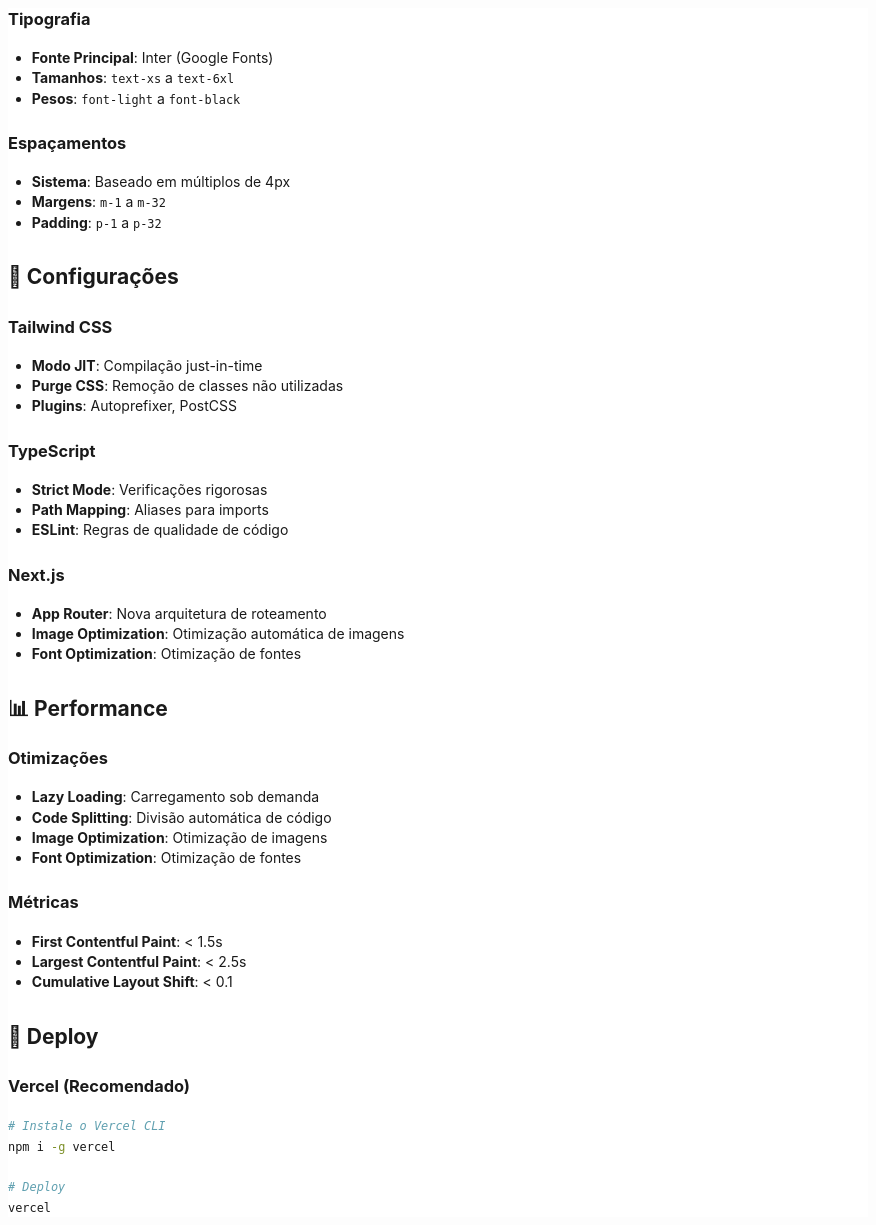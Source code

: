 ### **Tipografia**
- **Fonte Principal**: Inter (Google Fonts)
- **Tamanhos**: `text-xs` a `text-6xl`
- **Pesos**: `font-light` a `font-black`

### **Espaçamentos**
- **Sistema**: Baseado em múltiplos de 4px
- **Margens**: `m-1` a `m-32`
- **Padding**: `p-1` a `p-32`

## 🔧 Configurações

### **Tailwind CSS**
- **Modo JIT**: Compilação just-in-time
- **Purge CSS**: Remoção de classes não utilizadas
- **Plugins**: Autoprefixer, PostCSS

### **TypeScript**
- **Strict Mode**: Verificações rigorosas
- **Path Mapping**: Aliases para imports
- **ESLint**: Regras de qualidade de código

### **Next.js**
- **App Router**: Nova arquitetura de roteamento
- **Image Optimization**: Otimização automática de imagens
- **Font Optimization**: Otimização de fontes

## 📊 Performance

### **Otimizações**
- **Lazy Loading**: Carregamento sob demanda
- **Code Splitting**: Divisão automática de código
- **Image Optimization**: Otimização de imagens
- **Font Optimization**: Otimização de fontes

### **Métricas**
- **First Contentful Paint**: < 1.5s
- **Largest Contentful Paint**: < 2.5s
- **Cumulative Layout Shift**: < 0.1

## 🚀 Deploy

### **Vercel (Recomendado)**
```bash
# Instale o Vercel CLI
npm i -g vercel

# Deploy
vercel
```
